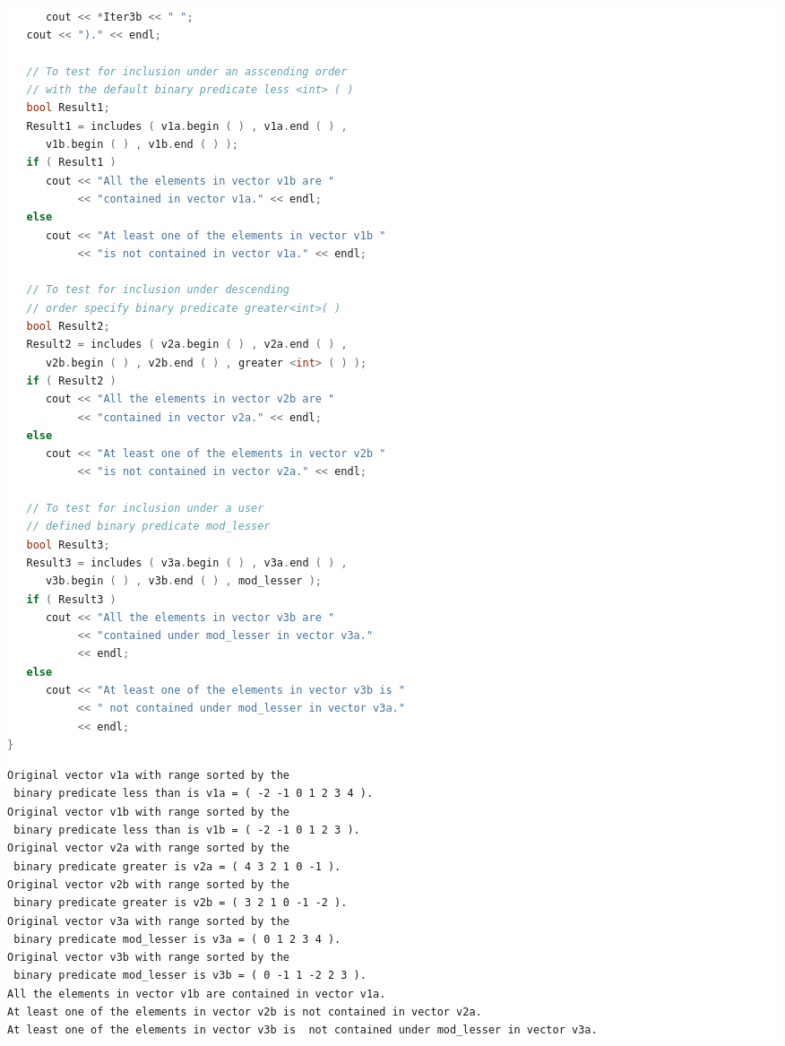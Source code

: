 ```cpp
      cout << *Iter3b << " ";
   cout << ")." << endl;

   // To test for inclusion under an asscending order
   // with the default binary predicate less <int> ( )
   bool Result1;
   Result1 = includes ( v1a.begin ( ) , v1a.end ( ) ,
      v1b.begin ( ) , v1b.end ( ) );
   if ( Result1 )
      cout << "All the elements in vector v1b are "
           << "contained in vector v1a." << endl;
   else
      cout << "At least one of the elements in vector v1b "
           << "is not contained in vector v1a." << endl;

   // To test for inclusion under descending
   // order specify binary predicate greater<int>( )
   bool Result2;
   Result2 = includes ( v2a.begin ( ) , v2a.end ( ) ,
      v2b.begin ( ) , v2b.end ( ) , greater <int> ( ) );
   if ( Result2 )
      cout << "All the elements in vector v2b are "
           << "contained in vector v2a." << endl;
   else
      cout << "At least one of the elements in vector v2b "
           << "is not contained in vector v2a." << endl;

   // To test for inclusion under a user
   // defined binary predicate mod_lesser
   bool Result3;
   Result3 = includes ( v3a.begin ( ) , v3a.end ( ) ,
      v3b.begin ( ) , v3b.end ( ) , mod_lesser );
   if ( Result3 )
      cout << "All the elements in vector v3b are "
           << "contained under mod_lesser in vector v3a."
           << endl;
   else
      cout << "At least one of the elements in vector v3b is "
           << " not contained under mod_lesser in vector v3a."
           << endl;
}
```

```Output
Original vector v1a with range sorted by the
 binary predicate less than is v1a = ( -2 -1 0 1 2 3 4 ).
Original vector v1b with range sorted by the
 binary predicate less than is v1b = ( -2 -1 0 1 2 3 ).
Original vector v2a with range sorted by the
 binary predicate greater is v2a = ( 4 3 2 1 0 -1 ).
Original vector v2b with range sorted by the
 binary predicate greater is v2b = ( 3 2 1 0 -1 -2 ).
Original vector v3a with range sorted by the
 binary predicate mod_lesser is v3a = ( 0 1 2 3 4 ).
Original vector v3b with range sorted by the
 binary predicate mod_lesser is v3b = ( 0 -1 1 -2 2 3 ).
All the elements in vector v1b are contained in vector v1a.
At least one of the elements in vector v2b is not contained in vector v2a.
At least one of the elements in vector v3b is  not contained under mod_lesser in vector v3a.
```
